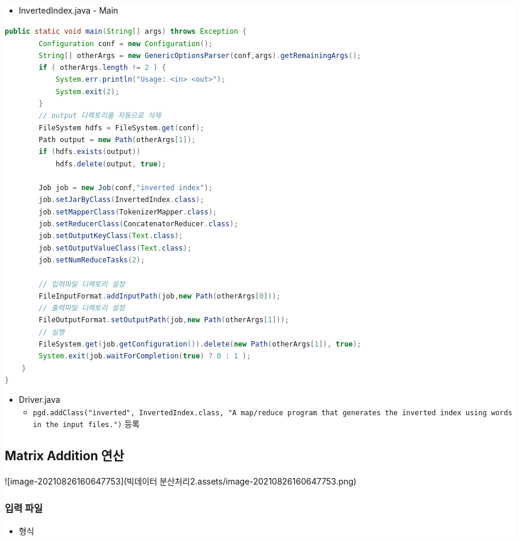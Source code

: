 

- InvertedIndex.java - Main

```java
public static void main(String[] args) throws Exception {
		Configuration conf = new Configuration();
		String[] otherArgs = new GenericOptionsParser(conf,args).getRemainingArgs();
		if ( otherArgs.length != 2 ) {
			System.err.println("Usage: <in> <out>");
			System.exit(2);
		}
    	// output 디렉토리를 자동으로 삭제
    	FileSystem hdfs = FileSystem.get(conf);
    	Path output = new Path(otherArgs[1]);
    	if (hdfs.exists(output))
            hdfs.delete(output, true);
    
		Job job = new Job(conf,"inverted index");
		job.setJarByClass(InvertedIndex.class);
		job.setMapperClass(TokenizerMapper.class);
		job.setReducerClass(ConcatenatorReducer.class);
		job.setOutputKeyClass(Text.class);
		job.setOutputValueClass(Text.class);
		job.setNumReduceTasks(2);

		// 입력파일 디렉토리 설정
		FileInputFormat.addInputPath(job,new Path(otherArgs[0]));
        // 출력파일 디렉토리 설정
		FileOutputFormat.setOutputPath(job,new Path(otherArgs[1]));
        // 실행
    	FileSystem.get(job.getConfiguration()).delete(new Path(otherArgs[1]), true);
		System.exit(job.waitForCompletion(true) ? 0 : 1 );
	}
}
```



- Driver.java
  - `pgd.addClass("inverted", InvertedIndex.class, "A map/reduce program that generates the inverted index using words in the input files.")` 등록





## Matrix Addition 연산

![image-20210826160647753](빅데이터 분산처리2.assets/image-20210826160647753.png)



### 입력 파일

- 형식
